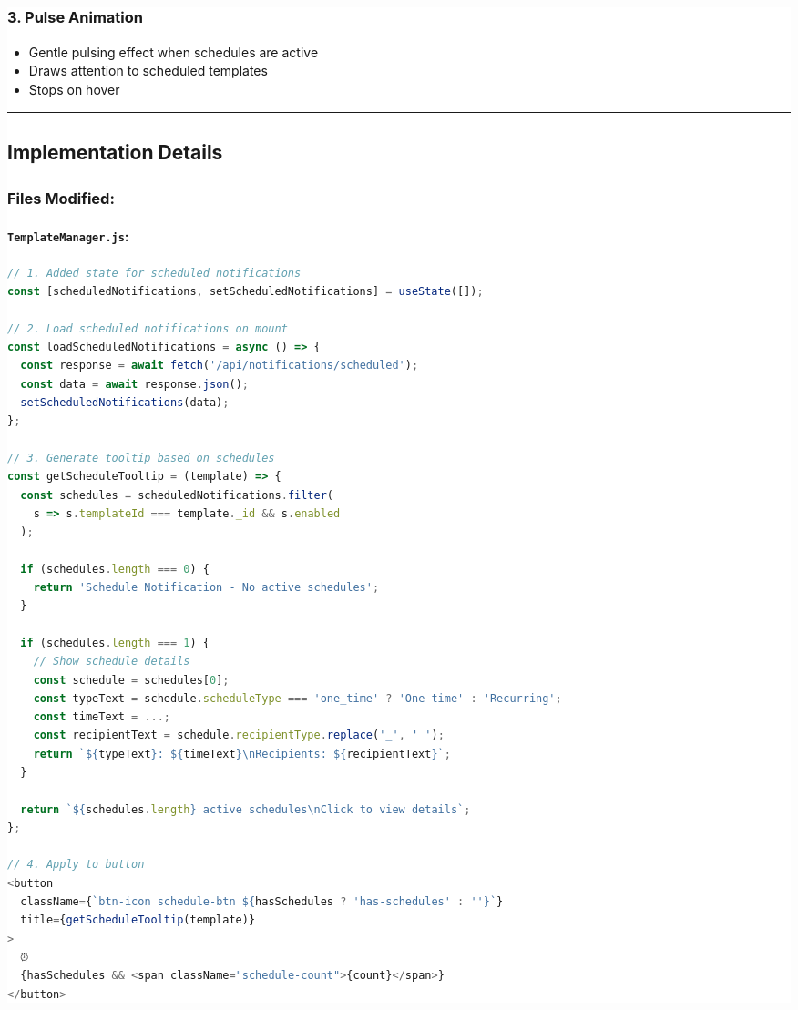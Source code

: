 ### 3. Pulse Animation
- Gentle pulsing effect when schedules are active
- Draws attention to scheduled templates
- Stops on hover

---

## Implementation Details

### Files Modified:

#### `TemplateManager.js`:
```javascript
// 1. Added state for scheduled notifications
const [scheduledNotifications, setScheduledNotifications] = useState([]);

// 2. Load scheduled notifications on mount
const loadScheduledNotifications = async () => {
  const response = await fetch('/api/notifications/scheduled');
  const data = await response.json();
  setScheduledNotifications(data);
};

// 3. Generate tooltip based on schedules
const getScheduleTooltip = (template) => {
  const schedules = scheduledNotifications.filter(
    s => s.templateId === template._id && s.enabled
  );
  
  if (schedules.length === 0) {
    return 'Schedule Notification - No active schedules';
  }
  
  if (schedules.length === 1) {
    // Show schedule details
    const schedule = schedules[0];
    const typeText = schedule.scheduleType === 'one_time' ? 'One-time' : 'Recurring';
    const timeText = ...;
    const recipientText = schedule.recipientType.replace('_', ' ');
    return `${typeText}: ${timeText}\nRecipients: ${recipientText}`;
  }
  
  return `${schedules.length} active schedules\nClick to view details`;
};

// 4. Apply to button
<button
  className={`btn-icon schedule-btn ${hasSchedules ? 'has-schedules' : ''}`}
  title={getScheduleTooltip(template)}
>
  ⏰
  {hasSchedules && <span className="schedule-count">{count}</span>}
</button>
```
